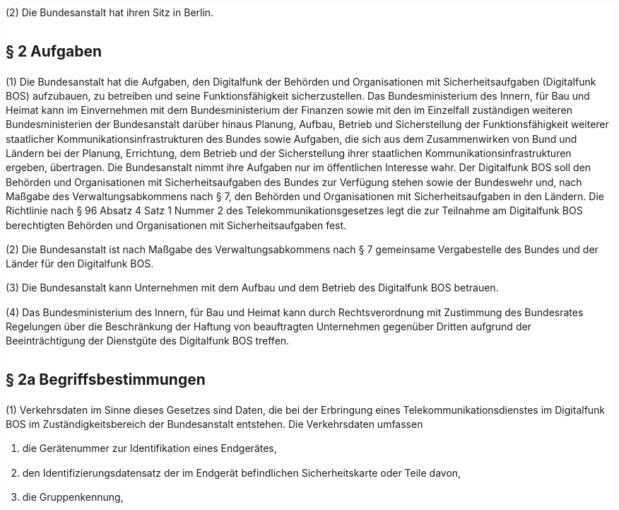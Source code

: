 (2) Die Bundesanstalt hat ihren Sitz in Berlin.


## § 2 Aufgaben

(1) Die Bundesanstalt hat die Aufgaben, den Digitalfunk der Behörden
und Organisationen mit Sicherheitsaufgaben (Digitalfunk BOS)
aufzubauen, zu betreiben und seine Funktionsfähigkeit sicherzustellen.
Das Bundesministerium des Innern, für Bau und Heimat kann im
Einvernehmen mit dem Bundesministerium der Finanzen sowie mit den im
Einzelfall zuständigen weiteren Bundesministerien der Bundesanstalt
darüber hinaus Planung, Aufbau, Betrieb und Sicherstellung der
Funktionsfähigkeit weiterer staatlicher Kommunikationsinfrastrukturen
des Bundes sowie Aufgaben, die sich aus dem Zusammenwirken von Bund
und Ländern bei der Planung, Errichtung, dem Betrieb und der
Sicherstellung ihrer staatlichen Kommunikationsinfrastrukturen
ergeben, übertragen. Die Bundesanstalt nimmt ihre Aufgaben nur im
öffentlichen Interesse wahr. Der Digitalfunk BOS soll den Behörden und
Organisationen mit Sicherheitsaufgaben des Bundes zur Verfügung stehen
sowie der Bundeswehr und, nach Maßgabe des Verwaltungsabkommens nach §
7, den Behörden und Organisationen mit Sicherheitsaufgaben in den
Ländern. Die Richtlinie nach § 96 Absatz 4 Satz 1 Nummer 2 des
Telekommunikationsgesetzes legt die zur Teilnahme am Digitalfunk BOS
berechtigten Behörden und Organisationen mit Sicherheitsaufgaben fest.

(2) Die Bundesanstalt ist nach Maßgabe des Verwaltungsabkommens nach §
7 gemeinsame Vergabestelle des Bundes und der Länder für den
Digitalfunk BOS.

(3) Die Bundesanstalt kann Unternehmen mit dem Aufbau und dem Betrieb
des Digitalfunk BOS betrauen.

(4) Das Bundesministerium des Innern, für Bau und Heimat kann durch
Rechtsverordnung mit Zustimmung des Bundesrates Regelungen über die
Beschränkung der Haftung von beauftragten Unternehmen gegenüber
Dritten aufgrund der Beeinträchtigung der Dienstgüte des Digitalfunk
BOS treffen.


## § 2a Begriffsbestimmungen

(1) Verkehrsdaten im Sinne dieses Gesetzes sind Daten, die bei der
Erbringung eines Telekommunikationsdienstes im Digitalfunk BOS im
Zuständigkeitsbereich der Bundesanstalt entstehen. Die Verkehrsdaten
umfassen

1.  die Gerätenummer zur Identifikation eines Endgerätes,


2.  den Identifizierungsdatensatz der im Endgerät befindlichen
    Sicherheitskarte oder Teile davon,


3.  die Gruppenkennung,

